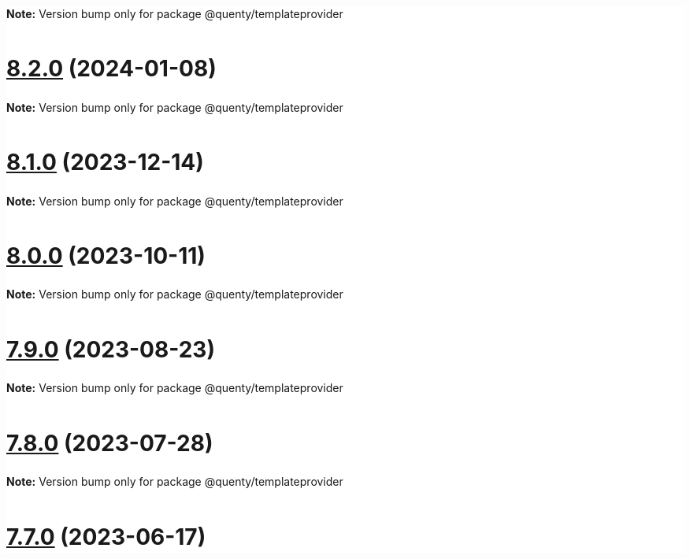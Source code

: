 **Note:** Version bump only for package @quenty/templateprovider





# [8.2.0](https://github.com/Quenty/NevermoreEngine/compare/@quenty/templateprovider@8.1.0...@quenty/templateprovider@8.2.0) (2024-01-08)

**Note:** Version bump only for package @quenty/templateprovider





# [8.1.0](https://github.com/Quenty/NevermoreEngine/compare/@quenty/templateprovider@8.0.0...@quenty/templateprovider@8.1.0) (2023-12-14)

**Note:** Version bump only for package @quenty/templateprovider





# [8.0.0](https://github.com/Quenty/NevermoreEngine/compare/@quenty/templateprovider@7.9.0...@quenty/templateprovider@8.0.0) (2023-10-11)

**Note:** Version bump only for package @quenty/templateprovider





# [7.9.0](https://github.com/Quenty/NevermoreEngine/compare/@quenty/templateprovider@7.8.0...@quenty/templateprovider@7.9.0) (2023-08-23)

**Note:** Version bump only for package @quenty/templateprovider





# [7.8.0](https://github.com/Quenty/NevermoreEngine/compare/@quenty/templateprovider@7.7.0...@quenty/templateprovider@7.8.0) (2023-07-28)

**Note:** Version bump only for package @quenty/templateprovider





# [7.7.0](https://github.com/Quenty/NevermoreEngine/compare/@quenty/templateprovider@7.6.0...@quenty/templateprovider@7.7.0) (2023-06-17)
